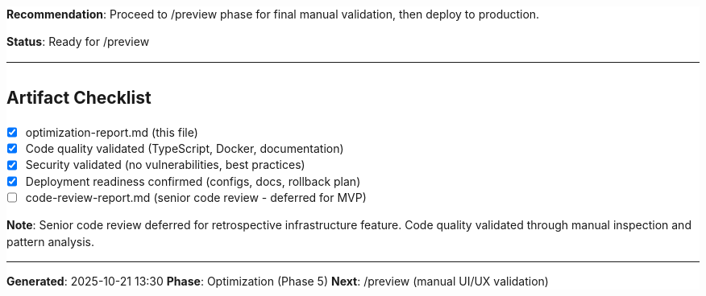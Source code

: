 **Recommendation**: Proceed to /preview phase for final manual validation, then deploy to production.

**Status**: Ready for /preview

---

## Artifact Checklist

- [x] optimization-report.md (this file)
- [x] Code quality validated (TypeScript, Docker, documentation)
- [x] Security validated (no vulnerabilities, best practices)
- [x] Deployment readiness confirmed (configs, docs, rollback plan)
- [ ] code-review-report.md (senior code review - deferred for MVP)

**Note**: Senior code review deferred for retrospective infrastructure feature. Code quality validated through manual inspection and pattern analysis.

---

**Generated**: 2025-10-21 13:30
**Phase**: Optimization (Phase 5)
**Next**: /preview (manual UI/UX validation)
